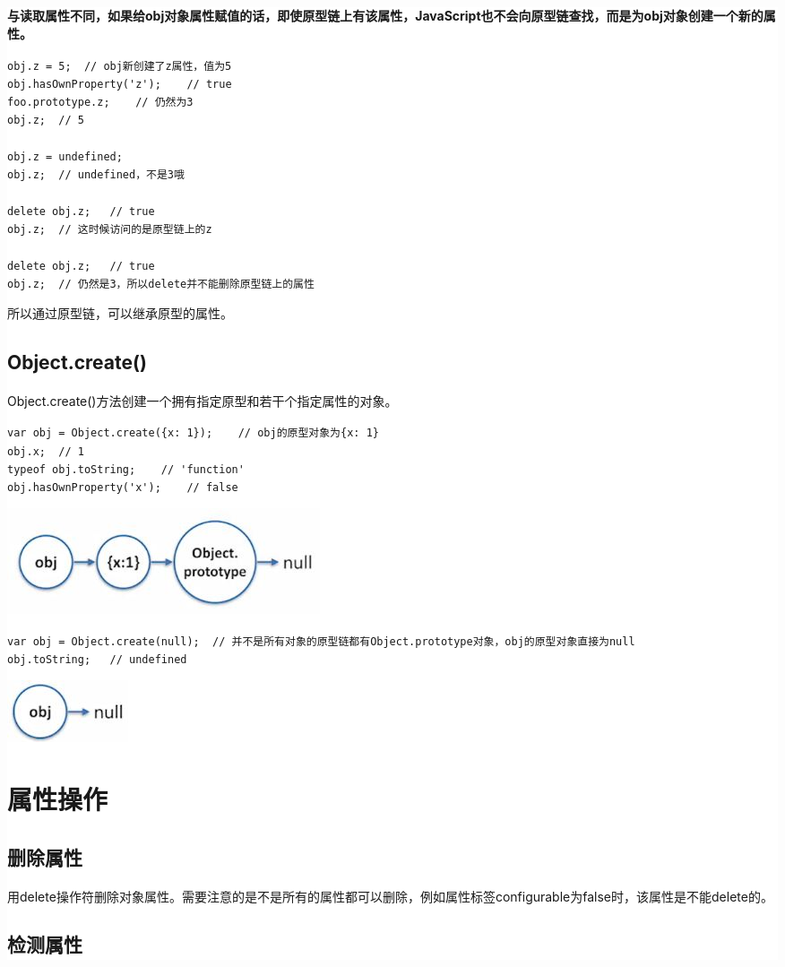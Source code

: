 **与读取属性不同，如果给obj对象属性赋值的话，即使原型链上有该属性，JavaScript也不会向原型链查找，而是为obj对象创建一个新的属性。**

	obj.z = 5;	// obj新创建了z属性，值为5
	obj.hasOwnProperty('z');	// true
	foo.prototype.z;	// 仍然为3
	obj.z;	// 5
	
	obj.z = undefined;
	obj.z;	// undefined，不是3哦
	
	delete obj.z;	// true
	obj.z;	// 这时候访问的是原型链上的z
	
	delete obj.z;	// true
	obj.z;	// 仍然是3，所以delete并不能删除原型链上的属性

所以通过原型链，可以继承原型的属性。

## Object.create()

Object.create()方法创建一个拥有指定原型和若干个指定属性的对象。
	
	var obj = Object.create({x: 1});	// obj的原型对象为{x: 1}
	obj.x;	// 1
	typeof obj.toString;	// 'function'
	obj.hasOwnProperty('x');	// false

![foo.prototype对象属性](/media/images/js-obj/create-obj-1.jpg)

	var obj = Object.create(null);	// 并不是所有对象的原型链都有Object.prototype对象，obj的原型对象直接为null
	obj.toString;	// undefined

![foo.prototype对象属性](/media/images/js-obj/create-obj-2.jpg)

# 属性操作

## 删除属性

用delete操作符删除对象属性。需要注意的是不是所有的属性都可以删除，例如属性标签configurable为false时，该属性是不能delete的。

## 检测属性
